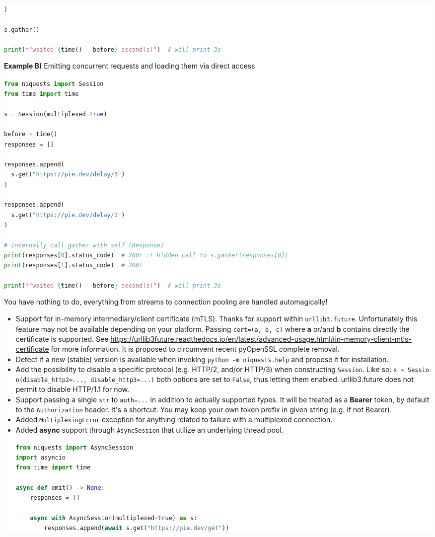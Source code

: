   ```python
  )

  s.gather()

  print(f"waited {time() - before} second(s)")  # will print 3s
  ```

  **Example B)** Emitting concurrent requests and loading them via direct access
  ```python
  from niquests import Session
  from time import time

  s = Session(multiplexed=True)

  before = time()
  responses = []

  responses.append(
    s.get("https://pie.dev/delay/3")
  )

  responses.append(
    s.get("https://pie.dev/delay/1")
  )

  # internally call gather with self (Response)
  print(responses[0].status_code)  # 200! :! Hidden call to s.gather(responses[0])
  print(responses[1].status_code)  # 200!

  print(f"waited {time() - before} second(s)")  # will print 3s
  ```
  You have nothing to do, everything from streams to connection pooling are handled automagically!
- Support for in-memory intermediary/client certificate (mTLS).
  Thanks for support within `urllib3.future`. Unfortunately this feature may not be available depending on your platform.
  Passing `cert=(a, b, c)` where **a** or/and **b** contains directly the certificate is supported.
  See https://urllib3future.readthedocs.io/en/latest/advanced-usage.html#in-memory-client-mtls-certificate for more information.
  It is proposed to circumvent recent pyOpenSSL complete removal.
- Detect if a new (stable) version is available when invoking `python -m niquests.help` and propose it for installation.
- Add the possibility to disable a specific protocol (e.g. HTTP/2, and/or HTTP/3) when constructing `Session`.
  Like so: `s = Session(disable_http2=..., disable_http3=...)` both options are set to `False`, thus letting them enabled.
  urllib3.future does not permit to disable HTTP/1.1 for now.
- Support passing a single `str` to `auth=...` in addition to actually supported types. It will be treated as a
  **Bearer** token, by default to the `Authorization` header. It's a shortcut. You may keep your own token prefix in given
  string (e.g. if not Bearer).
- Added `MultiplexingError` exception for anything related to failure with a multiplexed connection.
- Added **async** support through `AsyncSession` that utilize an underlying thread pool.
  ```python
  from niquests import AsyncSession
  import asyncio
  from time import time

  async def emit() -> None:
      responses = []

      async with AsyncSession(multiplexed=True) as s:
          responses.append(await s.get("https://pie.dev/get"))
  ```